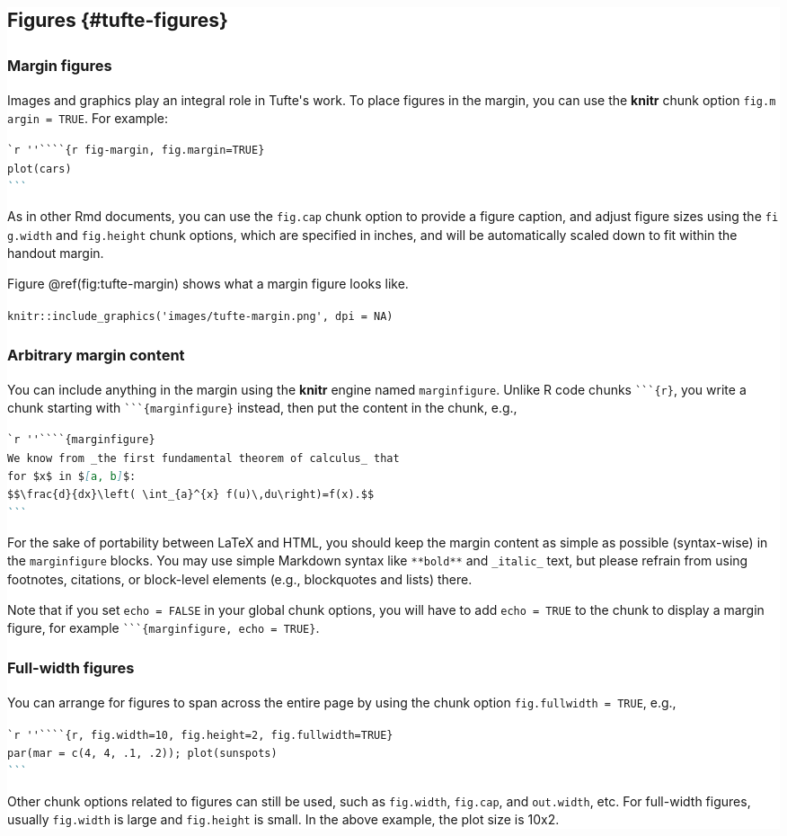 ## Figures {#tufte-figures}

### Margin figures

Images and graphics play an integral role in Tufte's work. To place figures in the margin, you can use the **knitr** chunk option `fig.margin = TRUE`. For example:

````markdown
`r ''````{r fig-margin, fig.margin=TRUE}
plot(cars)
```
````

As in other Rmd documents, you can use the `fig.cap` chunk option to provide a figure caption, and adjust figure sizes using the `fig.width` and `fig.height` chunk options, which are specified in inches, and will be automatically scaled down to fit within the handout margin.

Figure \@ref(fig:tufte-margin) shows what a margin figure looks like.

```{r tufte-margin, echo=FALSE, fig.cap='A margin figure in the Tufte style.', out.width='100%'}
knitr::include_graphics('images/tufte-margin.png', dpi = NA)
```

### Arbitrary margin content

You can include anything in the margin using the **knitr** engine named `marginfigure`. Unlike R code chunks ```` ```{r} ````, you write a chunk starting with ```` ```{marginfigure} ```` instead, then put the content in the chunk, e.g.,

````markdown
`r ''````{marginfigure}
We know from _the first fundamental theorem of calculus_ that
for $x$ in $[a, b]$:
$$\frac{d}{dx}\left( \int_{a}^{x} f(u)\,du\right)=f(x).$$
```
````

For the sake of portability between LaTeX and HTML, you should keep the margin content as simple as possible (syntax-wise) in the `marginfigure` blocks. You may use simple Markdown syntax like `**bold**` and `_italic_` text, but please refrain from using footnotes, citations, or block-level elements (e.g., blockquotes and lists) there.

Note that if you set `echo = FALSE` in your global chunk options, you will have to add `echo = TRUE` to the chunk to display a margin figure, for example ```` ```{marginfigure, echo = TRUE} ````.

### Full-width figures

You can arrange for figures to span across the entire page by using the chunk option `fig.fullwidth = TRUE`, e.g.,

````markdown
`r ''````{r, fig.width=10, fig.height=2, fig.fullwidth=TRUE}
par(mar = c(4, 4, .1, .2)); plot(sunspots)
```
````

Other chunk options related to figures can still be used, such as `fig.width`, `fig.cap`, and `out.width`, etc. For full-width figures, usually `fig.width` is large and `fig.height` is small. In the above example, the plot size is 10x2.
